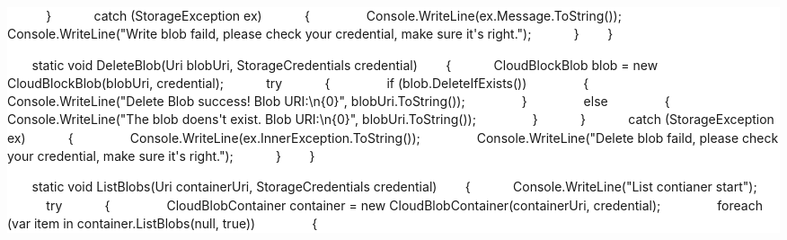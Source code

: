 
&nbsp;&nbsp;&nbsp;&nbsp;&nbsp;&nbsp;&nbsp;&nbsp;&nbsp;&nbsp; }
&nbsp;&nbsp;&nbsp;&nbsp;&nbsp;&nbsp;&nbsp;&nbsp;&nbsp;&nbsp; catch (StorageException ex)
&nbsp;&nbsp;&nbsp;&nbsp;&nbsp;&nbsp;&nbsp;&nbsp;&nbsp;&nbsp; {
&nbsp;&nbsp;&nbsp;&nbsp;&nbsp;&nbsp;&nbsp;&nbsp;&nbsp;&nbsp;&nbsp;&nbsp;&nbsp;&nbsp; Console.WriteLine(ex.Message.ToString());
&nbsp;&nbsp;&nbsp;&nbsp;&nbsp;&nbsp;&nbsp;&nbsp;&nbsp;&nbsp;&nbsp;&nbsp;&nbsp;&nbsp; Console.WriteLine(&quot;Write blob faild, please check your credential, make sure it's right.&quot;);
&nbsp;&nbsp;&nbsp;&nbsp;&nbsp;&nbsp;&nbsp;&nbsp;&nbsp;&nbsp; }
&nbsp;&nbsp;&nbsp;&nbsp;&nbsp;&nbsp; }


&nbsp;&nbsp;&nbsp;&nbsp;&nbsp;&nbsp; static void DeleteBlob(Uri blobUri, StorageCredentials credential)
&nbsp;&nbsp;&nbsp;&nbsp;&nbsp;&nbsp; {
&nbsp;&nbsp;&nbsp;&nbsp;&nbsp;&nbsp;&nbsp;&nbsp;&nbsp;&nbsp; CloudBlockBlob blob = new CloudBlockBlob(blobUri, credential);
&nbsp;&nbsp;&nbsp;&nbsp;&nbsp;&nbsp;&nbsp;&nbsp;&nbsp;&nbsp; try
&nbsp;&nbsp;&nbsp;&nbsp;&nbsp;&nbsp;&nbsp;&nbsp;&nbsp;&nbsp; {
&nbsp;&nbsp;&nbsp;&nbsp;&nbsp;&nbsp;&nbsp;&nbsp;&nbsp;&nbsp;&nbsp;&nbsp;&nbsp;&nbsp; if (blob.DeleteIfExists())
&nbsp;&nbsp;&nbsp;&nbsp;&nbsp;&nbsp;&nbsp;&nbsp;&nbsp;&nbsp;&nbsp;&nbsp;&nbsp;&nbsp; {
&nbsp;&nbsp;&nbsp;&nbsp;&nbsp;&nbsp;&nbsp;&nbsp;&nbsp;&nbsp;&nbsp;&nbsp;&nbsp;&nbsp;&nbsp;&nbsp;&nbsp;&nbsp; Console.WriteLine(&quot;Delete Blob success! Blob URI:\n{0}&quot;, blobUri.ToString());
&nbsp;&nbsp;&nbsp;&nbsp;&nbsp;&nbsp;&nbsp;&nbsp;&nbsp;&nbsp;&nbsp;&nbsp;&nbsp;&nbsp; }
&nbsp;&nbsp;&nbsp;&nbsp;&nbsp;&nbsp;&nbsp;&nbsp;&nbsp;&nbsp;&nbsp;&nbsp;&nbsp;&nbsp; else
&nbsp;&nbsp;&nbsp;&nbsp;&nbsp;&nbsp;&nbsp;&nbsp;&nbsp;&nbsp;&nbsp;&nbsp;&nbsp;&nbsp; {
&nbsp;&nbsp;&nbsp;&nbsp;&nbsp;&nbsp;&nbsp;&nbsp;&nbsp;&nbsp;&nbsp;&nbsp;&nbsp;&nbsp;&nbsp;&nbsp;&nbsp;&nbsp; Console.WriteLine(&quot;The blob doens't exist. Blob URI:\n{0}&quot;, blobUri.ToString());
&nbsp;&nbsp;&nbsp;&nbsp;&nbsp;&nbsp;&nbsp;&nbsp;&nbsp;&nbsp;&nbsp;&nbsp;&nbsp;&nbsp; }
&nbsp;&nbsp;&nbsp;&nbsp;&nbsp;&nbsp;&nbsp;&nbsp;&nbsp;&nbsp; }
&nbsp;&nbsp;&nbsp;&nbsp;&nbsp; &nbsp;&nbsp;&nbsp;&nbsp;&nbsp;catch (StorageException ex)
&nbsp;&nbsp;&nbsp;&nbsp;&nbsp;&nbsp;&nbsp;&nbsp;&nbsp;&nbsp; {
&nbsp;&nbsp;&nbsp;&nbsp;&nbsp;&nbsp;&nbsp;&nbsp;&nbsp;&nbsp;&nbsp;&nbsp;&nbsp;&nbsp; Console.WriteLine(ex.InnerException.ToString());
&nbsp;&nbsp;&nbsp;&nbsp;&nbsp;&nbsp;&nbsp;&nbsp;&nbsp;&nbsp;&nbsp;&nbsp;&nbsp;&nbsp; Console.WriteLine(&quot;Delete blob faild, please check your credential, make sure it's right.&quot;);
&nbsp;&nbsp;&nbsp;&nbsp;&nbsp;&nbsp;&nbsp;&nbsp;&nbsp;&nbsp; }
&nbsp;&nbsp;&nbsp;&nbsp;&nbsp;&nbsp; }


&nbsp;&nbsp;&nbsp;&nbsp;&nbsp;&nbsp; static void ListBlobs(Uri containerUri, StorageCredentials credential)
&nbsp;&nbsp;&nbsp;&nbsp;&nbsp;&nbsp; {
&nbsp;&nbsp;&nbsp;&nbsp;&nbsp;&nbsp;&nbsp;&nbsp;&nbsp;&nbsp; Console.WriteLine(&quot;List contianer start&quot;);
&nbsp;&nbsp;&nbsp;&nbsp;&nbsp;&nbsp;&nbsp;&nbsp;&nbsp;&nbsp; try
&nbsp;&nbsp;&nbsp;&nbsp;&nbsp;&nbsp;&nbsp;&nbsp;&nbsp;&nbsp; {
&nbsp;&nbsp;&nbsp;&nbsp;&nbsp;&nbsp;&nbsp;&nbsp;&nbsp;&nbsp;&nbsp;&nbsp;&nbsp;&nbsp; CloudBlobContainer container = new CloudBlobContainer(containerUri, credential);
&nbsp;&nbsp;&nbsp;&nbsp;&nbsp; &nbsp;&nbsp;&nbsp;&nbsp;&nbsp;&nbsp;&nbsp;&nbsp;&nbsp;foreach (var item in container.ListBlobs(null, true))
&nbsp;&nbsp;&nbsp;&nbsp;&nbsp;&nbsp;&nbsp;&nbsp;&nbsp;&nbsp;&nbsp;&nbsp;&nbsp;&nbsp; {
